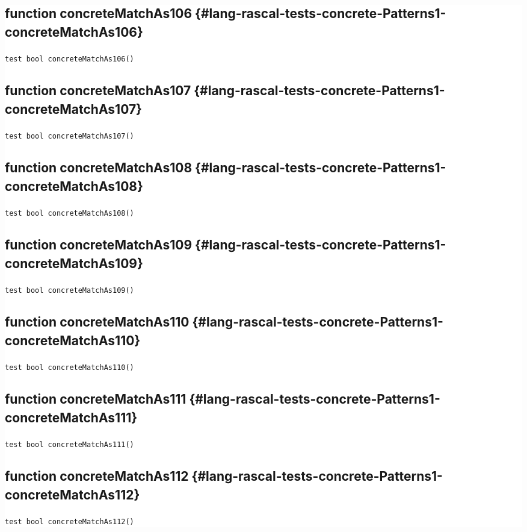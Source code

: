 ## function concreteMatchAs106 {#lang-rascal-tests-concrete-Patterns1-concreteMatchAs106}

```rascal
test bool concreteMatchAs106()

```

## function concreteMatchAs107 {#lang-rascal-tests-concrete-Patterns1-concreteMatchAs107}

```rascal
test bool concreteMatchAs107()

```

## function concreteMatchAs108 {#lang-rascal-tests-concrete-Patterns1-concreteMatchAs108}

```rascal
test bool concreteMatchAs108()

```

## function concreteMatchAs109 {#lang-rascal-tests-concrete-Patterns1-concreteMatchAs109}

```rascal
test bool concreteMatchAs109()

```

## function concreteMatchAs110 {#lang-rascal-tests-concrete-Patterns1-concreteMatchAs110}

```rascal
test bool concreteMatchAs110()

```

## function concreteMatchAs111 {#lang-rascal-tests-concrete-Patterns1-concreteMatchAs111}

```rascal
test bool concreteMatchAs111()

```

## function concreteMatchAs112 {#lang-rascal-tests-concrete-Patterns1-concreteMatchAs112}

```rascal
test bool concreteMatchAs112()

```

